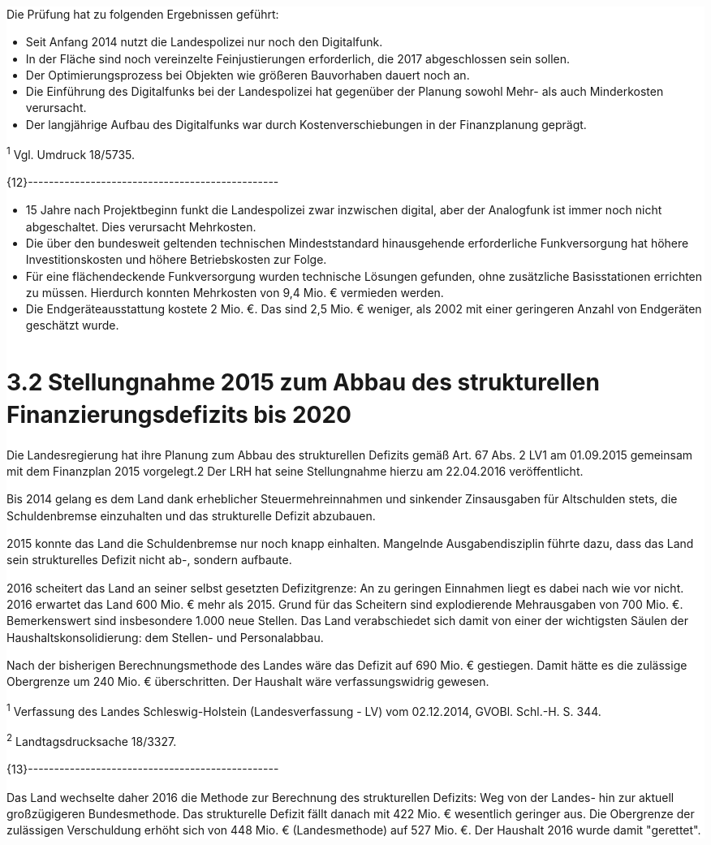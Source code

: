 Die Prüfung hat zu folgenden Ergebnissen geführt:

- Seit Anfang 2014 nutzt die Landespolizei nur noch den Digitalfunk.
- In der Fläche sind noch vereinzelte Feinjustierungen erforderlich, die 2017 abgeschlossen sein sollen.
- Der Optimierungsprozess bei Objekten wie größeren Bauvorhaben dauert noch an.
- Die Einführung des Digitalfunks bei der Landespolizei hat gegenüber der Planung sowohl Mehr- als auch Minderkosten verursacht.
- Der langjährige Aufbau des Digitalfunks war durch Kostenverschiebungen in der Finanzplanung geprägt.

<sup>1</sup> Vgl. Umdruck 18/5735.

{12}------------------------------------------------

- 15 Jahre nach Projektbeginn funkt die Landespolizei zwar inzwischen digital, aber der Analogfunk ist immer noch nicht abgeschaltet. Dies verursacht Mehrkosten.
- Die über den bundesweit geltenden technischen Mindeststandard hinausgehende erforderliche Funkversorgung hat höhere Investitionskosten und höhere Betriebskosten zur Folge.
- Für eine flächendeckende Funkversorgung wurden technische Lösungen gefunden, ohne zusätzliche Basisstationen errichten zu müssen. Hierdurch konnten Mehrkosten von 9,4 Mio. € vermieden werden.
- Die Endgeräteausstattung kostete 2 Mio. €. Das sind 2,5 Mio. € weniger, als 2002 mit einer geringeren Anzahl von Endgeräten geschätzt wurde.

# 3.2 **Stellungnahme 2015 zum Abbau des strukturellen Finanzierungsdefizits bis 2020**

Die Landesregierung hat ihre Planung zum Abbau des strukturellen Defizits gemäß Art. 67 Abs. 2 LV1 am 01.09.2015 gemeinsam mit dem Finanzplan 2015 vorgelegt.2 Der LRH hat seine Stellungnahme hierzu am 22.04.2016 veröffentlicht.

Bis 2014 gelang es dem Land dank erheblicher Steuermehreinnahmen und sinkender Zinsausgaben für Altschulden stets, die Schuldenbremse einzuhalten und das strukturelle Defizit abzubauen.

2015 konnte das Land die Schuldenbremse nur noch knapp einhalten. Mangelnde Ausgabendisziplin führte dazu, dass das Land sein strukturelles Defizit nicht ab-, sondern aufbaute.

2016 scheitert das Land an seiner selbst gesetzten Defizitgrenze: An zu geringen Einnahmen liegt es dabei nach wie vor nicht. 2016 erwartet das Land 600 Mio. € mehr als 2015. Grund für das Scheitern sind explodierende Mehrausgaben von 700 Mio. €. Bemerkenswert sind insbesondere 1.000 neue Stellen. Das Land verabschiedet sich damit von einer der wichtigsten Säulen der Haushaltskonsolidierung: dem Stellen- und Personalabbau.

Nach der bisherigen Berechnungsmethode des Landes wäre das Defizit auf 690 Mio. € gestiegen. Damit hätte es die zulässige Obergrenze um 240 Mio. € überschritten. Der Haushalt wäre verfassungswidrig gewesen.

<sup>1</sup> Verfassung des Landes Schleswig-Holstein (Landesverfassung - LV) vom 02.12.2014, GVOBl. Schl.-H. S. 344.

<sup>2</sup> Landtagsdrucksache 18/3327.

{13}------------------------------------------------

Das Land wechselte daher 2016 die Methode zur Berechnung des strukturellen Defizits: Weg von der Landes- hin zur aktuell großzügigeren Bundesmethode. Das strukturelle Defizit fällt danach mit 422 Mio. € wesentlich geringer aus. Die Obergrenze der zulässigen Verschuldung erhöht sich von 448 Mio. € (Landesmethode) auf 527 Mio. €. Der Haushalt 2016 wurde damit "gerettet".
